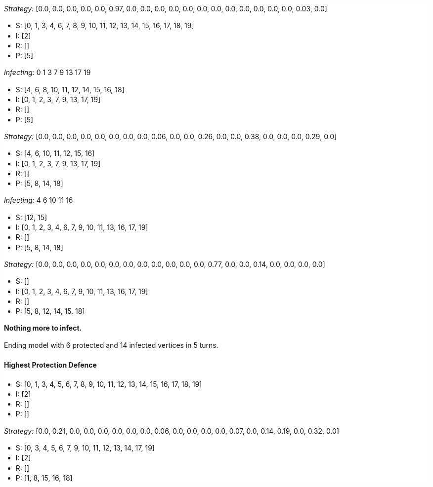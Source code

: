 _Strategy:_ [0.0, 0.0, 0.0, 0.0, 0.0, 0.97, 0.0, 0.0, 0.0, 0.0, 0.0, 0.0, 0.0, 0.0, 0.0, 0.0, 0.0, 0.0, 0.03, 0.0]

 * S: [0, 1, 3, 4, 6, 7, 8, 9, 10, 11, 12, 13, 14, 15, 16, 17, 18, 19]
 * I: [2]
 * R: []
 * P: [5]

_Infecting:_ 0 1 3 7 9 13 17 19 


 * S: [4, 6, 8, 10, 11, 12, 14, 15, 16, 18]
 * I: [0, 1, 2, 3, 7, 9, 13, 17, 19]
 * R: []
 * P: [5]

_Strategy:_ [0.0, 0.0, 0.0, 0.0, 0.0, 0.0, 0.0, 0.0, 0.06, 0.0, 0.0, 0.26, 0.0, 0.0, 0.38, 0.0, 0.0, 0.0, 0.29, 0.0]

 * S: [4, 6, 10, 11, 12, 15, 16]
 * I: [0, 1, 2, 3, 7, 9, 13, 17, 19]
 * R: []
 * P: [5, 8, 14, 18]

_Infecting:_ 4 6 10 11 16 


 * S: [12, 15]
 * I: [0, 1, 2, 3, 4, 6, 7, 9, 10, 11, 13, 16, 17, 19]
 * R: []
 * P: [5, 8, 14, 18]

_Strategy:_ [0.0, 0.0, 0.0, 0.0, 0.0, 0.0, 0.0, 0.0, 0.0, 0.0, 0.0, 0.0, 0.77, 0.0, 0.0, 0.14, 0.0, 0.0, 0.0, 0.0]

 * S: []
 * I: [0, 1, 2, 3, 4, 6, 7, 9, 10, 11, 13, 16, 17, 19]
 * R: []
 * P: [5, 8, 12, 14, 15, 18]

__Nothing more to infect.__

Ending model with 6 protected and 14 infected vertices in 5 turns.



#### Highest Protection Defence

 * S: [0, 1, 3, 4, 5, 6, 7, 8, 9, 10, 11, 12, 13, 14, 15, 16, 17, 18, 19]
 * I: [2]
 * R: []
 * P: []

_Strategy:_ [0.0, 0.21, 0.0, 0.0, 0.0, 0.0, 0.0, 0.0, 0.06, 0.0, 0.0, 0.0, 0.0, 0.07, 0.0, 0.14, 0.19, 0.0, 0.32, 0.0]

 * S: [0, 3, 4, 5, 6, 7, 9, 10, 11, 12, 13, 14, 17, 19]
 * I: [2]
 * R: []
 * P: [1, 8, 15, 16, 18]
